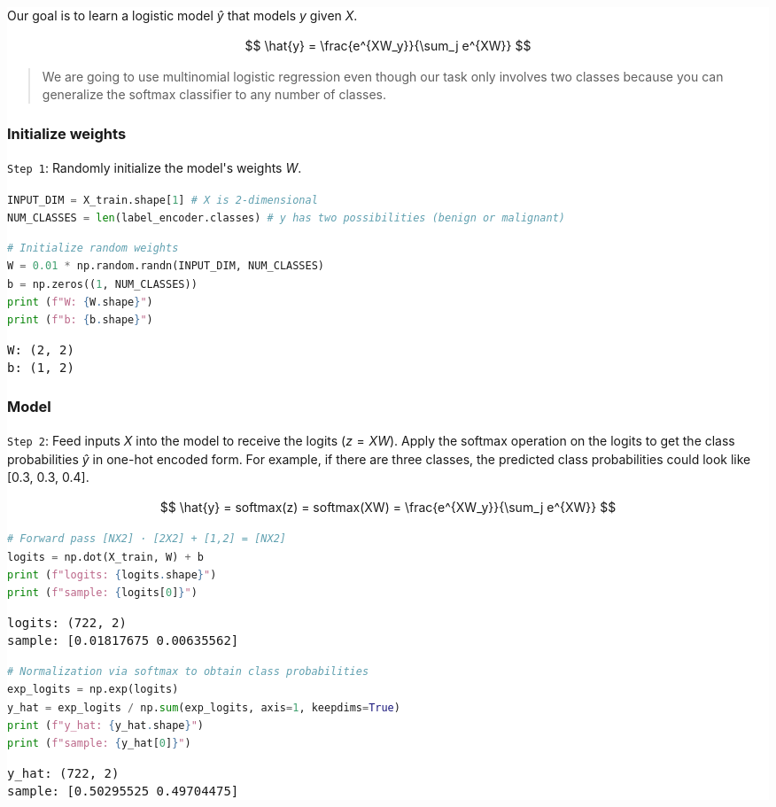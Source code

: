 Our goal is to learn a logistic model $\hat{y}$ that models $y$ given $X$.

$$ \hat{y} = \frac{e^{XW_y}}{\sum_j e^{XW}} $$

> We are going to use multinomial logistic regression even though our task only involves two classes because you can generalize the softmax classifier to any number of classes.


### Initialize weights
`Step 1`: Randomly initialize the model's weights $W$.
```python linenums="1"
INPUT_DIM = X_train.shape[1] # X is 2-dimensional
NUM_CLASSES = len(label_encoder.classes) # y has two possibilities (benign or malignant)
```
```python linenums="1"
# Initialize random weights
W = 0.01 * np.random.randn(INPUT_DIM, NUM_CLASSES)
b = np.zeros((1, NUM_CLASSES))
print (f"W: {W.shape}")
print (f"b: {b.shape}")
```
<pre class="output">
W: (2, 2)
b: (1, 2)
</pre>


### Model
`Step 2`: Feed inputs $X$ into the model to receive the logits ($z=XW$). Apply the softmax operation on the logits to get the class probabilities $\hat{y}$ in one-hot encoded form. For example, if there are three classes, the predicted class probabilities could look like [0.3, 0.3, 0.4].

$$ \hat{y} = softmax(z) = softmax(XW) = \frac{e^{XW_y}}{\sum_j e^{XW}} $$

```python linenums="1"
# Forward pass [NX2] · [2X2] + [1,2] = [NX2]
logits = np.dot(X_train, W) + b
print (f"logits: {logits.shape}")
print (f"sample: {logits[0]}")
```
<pre class="output">
logits: (722, 2)
sample: [0.01817675 0.00635562]
</pre>

```python linenums="1"
# Normalization via softmax to obtain class probabilities
exp_logits = np.exp(logits)
y_hat = exp_logits / np.sum(exp_logits, axis=1, keepdims=True)
print (f"y_hat: {y_hat.shape}")
print (f"sample: {y_hat[0]}")
```
<pre class="output">
y_hat: (722, 2)
sample: [0.50295525 0.49704475]
</pre>
